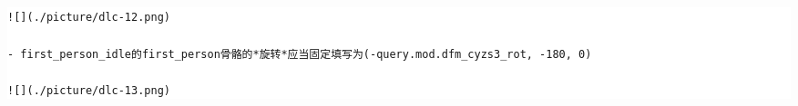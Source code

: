     ![](./picture/dlc-12.png)

    - first_person_idle的first_person骨骼的*旋转*应当固定填写为(-query.mod.dfm_cyzs3_rot, -180, 0)

    ![](./picture/dlc-13.png)
